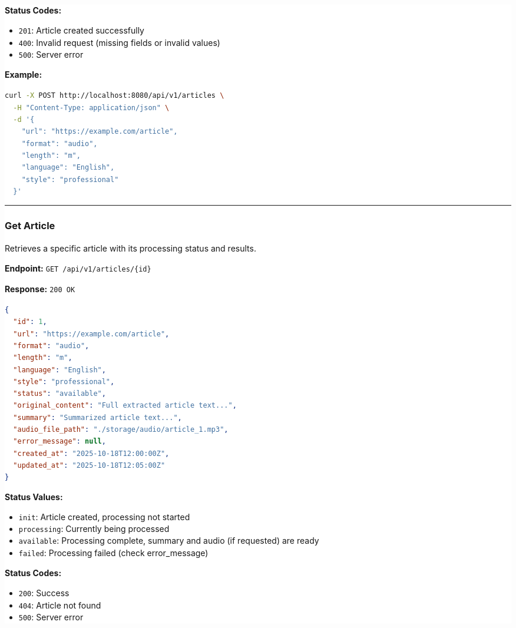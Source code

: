 **Status Codes:**
- `201`: Article created successfully
- `400`: Invalid request (missing fields or invalid values)
- `500`: Server error

**Example:**
```bash
curl -X POST http://localhost:8080/api/v1/articles \
  -H "Content-Type: application/json" \
  -d '{
    "url": "https://example.com/article",
    "format": "audio",
    "length": "m",
    "language": "English",
    "style": "professional"
  }'
```

---

### Get Article

Retrieves a specific article with its processing status and results.

**Endpoint:** `GET /api/v1/articles/{id}`

**Response:** `200 OK`
```json
{
  "id": 1,
  "url": "https://example.com/article",
  "format": "audio",
  "length": "m",
  "language": "English",
  "style": "professional",
  "status": "available",
  "original_content": "Full extracted article text...",
  "summary": "Summarized article text...",
  "audio_file_path": "./storage/audio/article_1.mp3",
  "error_message": null,
  "created_at": "2025-10-18T12:00:00Z",
  "updated_at": "2025-10-18T12:05:00Z"
}
```

**Status Values:**
- `init`: Article created, processing not started
- `processing`: Currently being processed
- `available`: Processing complete, summary and audio (if requested) are ready
- `failed`: Processing failed (check error_message)

**Status Codes:**
- `200`: Success
- `404`: Article not found
- `500`: Server error
